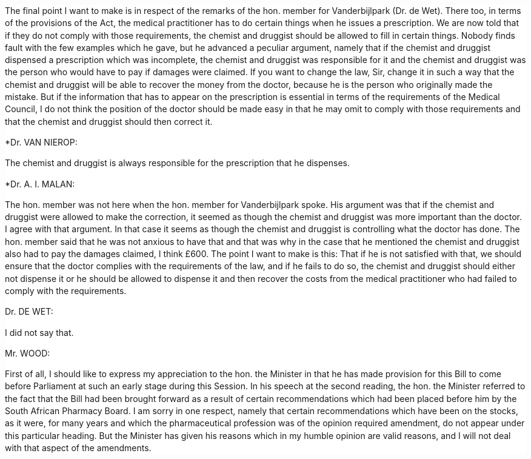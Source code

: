 <p>The final point I want to make is in respect of the remarks of the hon. member for Vanderbijlpark (Dr. de Wet). There too, in terms of the provisions of the Act, the medical practitioner has to do certain things when he issues a prescription. We are now told that if they do not comply with those requirements, the chemist and druggist should be allowed to fill in certain things. Nobody finds fault with the few examples which he gave, but he advanced a peculiar argument, namely that if the chemist and druggist dispensed a prescription which was incomplete, the chemist and druggist was responsible for it and the chemist and druggist was the person who would have to pay if damages were claimed. If you want to change the law, Sir, change it in such a way that the chemist and druggist will be able to recover the money from the doctor, because he is the person who originally made the mistake. But if the information that has to appear on the prescription is essential in terms of the requirements of the Medical Council, I do not think the position of the doctor should be made easy in that he may omit to comply with those requirements and that the chemist and druggist should then correct it.</p>

</speech>

<speech by="#van_nierop">

<from>*Dr. <person refersTo="hansard_za">VAN NIEROP</person>:</from>

<p>The chemist and druggist is always responsible for the prescription that he dispenses.</p>

</speech>

<speech by="#malan">

<from>*Dr. <person refersTo="hansard_za">A. I. MALAN</person>:</from>

<p>The hon. member was not here when the hon. member for Vanderbijlpark spoke. His argument was that if the chemist and druggist were allowed to make the correction, it seemed as though the chemist and druggist was more important than the doctor. I agree with that argument. In that case it seems as though the chemist and druggist is controlling what the doctor has done. The hon. member said that he was not anxious to have that and that was why in the case that he mentioned the chemist and druggist also had to pay the damages claimed, I think &#x00A3;600. The point I want to make is this: That if he is not satisfied with that, we should ensure that the doctor complies with the requirements of the law, and if he fails to do so, the chemist and druggist should either not dispense it or he should be allowed to dispense it and then recover the costs from the medical practitioner who had failed to comply with the requirements.</p>

</speech>

<speech by="#de_wet">

<from>Dr. <person refersTo="hansard_za">DE WET</person>:</from>

<p>I did not say that.</p>

</speech>

<speech by="#wood">

<from>Mr. <person refersTo="hansard_za">WOOD</person>:</from>

<p>First of all, I should like to express my appreciation to the hon. the Minister in that he has made provision for this Bill to come before Parliament at such an early stage during this Session. In his speech at the second reading, the hon. the Minister referred to the fact that the Bill had been brought forward as a result of certain recommendations which had been placed before him by the South African Pharmacy Board. I am sorry in one respect, namely that certain recommendations which have been on the stocks, as it were, for many years and which the pharmaceutical profession was of the opinion required amendment, do not appear under this particular heading. But the Minister has given his reasons which in my humble opinion are valid reasons, and I will not deal with that aspect of the amendments.</p>
